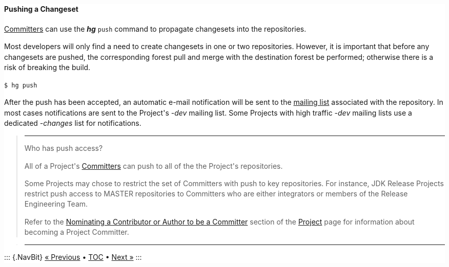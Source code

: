 

#### Pushing a Changeset

[Committers](https://openjdk.java.net/bylaws#committer)
can use the _**hg**_ `push` command to propagate changesets into the repositories.

Most developers will only find a need to create changesets in one or two
repositories. However, it is important that before any changesets are pushed,
the corresponding forest pull and merge with the destination forest be
performed; otherwise there is a risk of breaking the build.

    $ hg push

After the push has been accepted, an automatic e-mail notification will be sent
to the [mailing list](https://mail.openjdk.java.net) associated with the
repository. In most cases notifications
are sent to the Project's _-dev_ mailing list. Some
Projects with high traffic _-dev_ mailing lists use a
dedicated _-changes_ list for notifications.

> ---
> Who has push access?
>
> All of a Project's [Committers](https://openjdk.java.net/bylaws#committer)
> can push to all of the the Project's repositories.
>
> Some Projects may chose to restrict the set of Committers with push to key
> repositories. For instance, JDK Release Projects restrict push access to MASTER
> repositories to Committers who are either integrators or members of the Release
> Engineering Team.
>
> Refer to the
> [Nominating a Contributor or Author to be a Committer](../projects/index.html#project-committer)
> section of the [Project](../projects/index.html) page for
> information about becoming a Project Committer.

> ---

::: {.NavBit}
[« Previous](jckAcquisition.html) • [TOC](index.html) • [Next »](next.html)
:::
